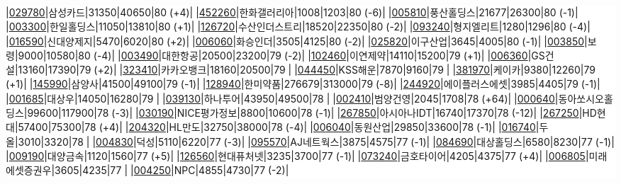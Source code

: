 |[029780](https://finance.daum.net/quotes/A029780)|삼성카드|31350|40650|80 (+4)|
|[452260](https://finance.daum.net/quotes/A452260)|한화갤러리아|1008|1203|80 (-6)|
|[005810](https://finance.daum.net/quotes/A005810)|풍산홀딩스|21677|26300|80 (-1)|
|[003300](https://finance.daum.net/quotes/A003300)|한일홀딩스|11050|13810|80 (+1)|
|[126720](https://finance.daum.net/quotes/A126720)|수산인더스트리|18520|22350|80 (-2)|
|[093240](https://finance.daum.net/quotes/A093240)|형지엘리트|1280|1296|80 (-4)|
|[016590](https://finance.daum.net/quotes/A016590)|신대양제지|5470|6020|80 (+2)|
|[006060](https://finance.daum.net/quotes/A006060)|화승인더|3505|4125|80 (-2)|
|[025820](https://finance.daum.net/quotes/A025820)|이구산업|3645|4005|80 (-1)|
|[003850](https://finance.daum.net/quotes/A003850)|보령|9000|10580|80 (-4)|
|[003490](https://finance.daum.net/quotes/A003490)|대한항공|20500|23200|79 (-2)|
|[102460](https://finance.daum.net/quotes/A102460)|이연제약|14110|15200|79 (+1)|
|[006360](https://finance.daum.net/quotes/A006360)|GS건설|13160|17390|79 (+2)|
|[323410](https://finance.daum.net/quotes/A323410)|카카오뱅크|18160|20500|79 |
|[044450](https://finance.daum.net/quotes/A044450)|KSS해운|7870|9160|79 |
|[381970](https://finance.daum.net/quotes/A381970)|케이카|9380|12260|79 (+1)|
|[145990](https://finance.daum.net/quotes/A145990)|삼양사|41500|49100|79 (-1)|
|[128940](https://finance.daum.net/quotes/A128940)|한미약품|276679|313000|79 (-8)|
|[244920](https://finance.daum.net/quotes/A244920)|에이플러스에셋|3985|4405|79 (-1)|
|[001685](https://finance.daum.net/quotes/A001685)|대상우|14050|16280|79 |
|[039130](https://finance.daum.net/quotes/A039130)|하나투어|43950|49500|78 |
|[002410](https://finance.daum.net/quotes/A002410)|범양건영|2045|1708|78 (+64)|
|[000640](https://finance.daum.net/quotes/A000640)|동아쏘시오홀딩스|99600|117900|78 (-3)|
|[030190](https://finance.daum.net/quotes/A030190)|NICE평가정보|8800|10600|78 (-1)|
|[267850](https://finance.daum.net/quotes/A267850)|아시아나IDT|16740|17370|78 (-12)|
|[267250](https://finance.daum.net/quotes/A267250)|HD현대|57400|75300|78 (+4)|
|[204320](https://finance.daum.net/quotes/A204320)|HL만도|32750|38000|78 (-4)|
|[006040](https://finance.daum.net/quotes/A006040)|동원산업|29850|33600|78 (-1)|
|[016740](https://finance.daum.net/quotes/A016740)|두올|3010|3320|78 |
|[004830](https://finance.daum.net/quotes/A004830)|덕성|5110|6220|77 (-3)|
|[095570](https://finance.daum.net/quotes/A095570)|AJ네트웍스|3875|4575|77 (-1)|
|[084690](https://finance.daum.net/quotes/A084690)|대상홀딩스|6580|8230|77 (-1)|
|[009190](https://finance.daum.net/quotes/A009190)|대양금속|1120|1560|77 (+5)|
|[126560](https://finance.daum.net/quotes/A126560)|현대퓨처넷|3235|3700|77 (-1)|
|[073240](https://finance.daum.net/quotes/A073240)|금호타이어|4205|4375|77 (+4)|
|[006805](https://finance.daum.net/quotes/A006805)|미래에셋증권우|3605|4235|77 |
|[004250](https://finance.daum.net/quotes/A004250)|NPC|4855|4730|77 (-2)|